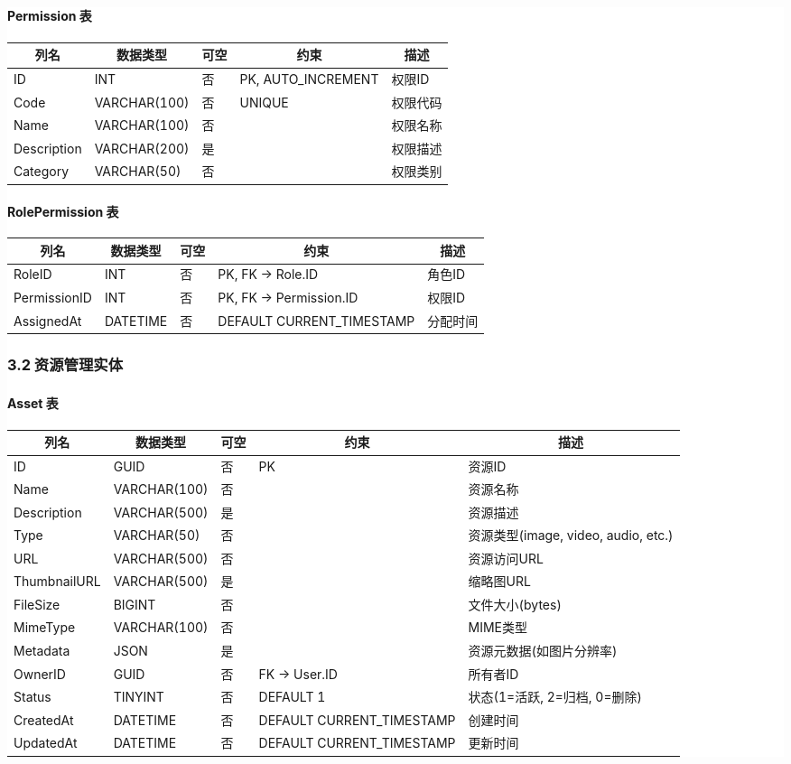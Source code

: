 #### Permission 表

| 列名 | 数据类型 | 可空 | 约束 | 描述 |
|------|---------|------|------|------|
| ID | INT | 否 | PK, AUTO_INCREMENT | 权限ID |
| Code | VARCHAR(100) | 否 | UNIQUE | 权限代码 |
| Name | VARCHAR(100) | 否 | | 权限名称 |
| Description | VARCHAR(200) | 是 | | 权限描述 |
| Category | VARCHAR(50) | 否 | | 权限类别 |

#### RolePermission 表

| 列名 | 数据类型 | 可空 | 约束 | 描述 |
|------|---------|------|------|------|
| RoleID | INT | 否 | PK, FK -> Role.ID | 角色ID |
| PermissionID | INT | 否 | PK, FK -> Permission.ID | 权限ID |
| AssignedAt | DATETIME | 否 | DEFAULT CURRENT_TIMESTAMP | 分配时间 |

### 3.2 资源管理实体

#### Asset 表

| 列名 | 数据类型 | 可空 | 约束 | 描述 |
|------|---------|------|------|------|
| ID | GUID | 否 | PK | 资源ID |
| Name | VARCHAR(100) | 否 | | 资源名称 |
| Description | VARCHAR(500) | 是 | | 资源描述 |
| Type | VARCHAR(50) | 否 | | 资源类型(image, video, audio, etc.) |
| URL | VARCHAR(500) | 否 | | 资源访问URL |
| ThumbnailURL | VARCHAR(500) | 是 | | 缩略图URL |
| FileSize | BIGINT | 否 | | 文件大小(bytes) |
| MimeType | VARCHAR(100) | 否 | | MIME类型 |
| Metadata | JSON | 是 | | 资源元数据(如图片分辨率) |
| OwnerID | GUID | 否 | FK -> User.ID | 所有者ID |
| Status | TINYINT | 否 | DEFAULT 1 | 状态(1=活跃, 2=归档, 0=删除) |
| CreatedAt | DATETIME | 否 | DEFAULT CURRENT_TIMESTAMP | 创建时间 |
| UpdatedAt | DATETIME | 否 | DEFAULT CURRENT_TIMESTAMP | 更新时间 |
